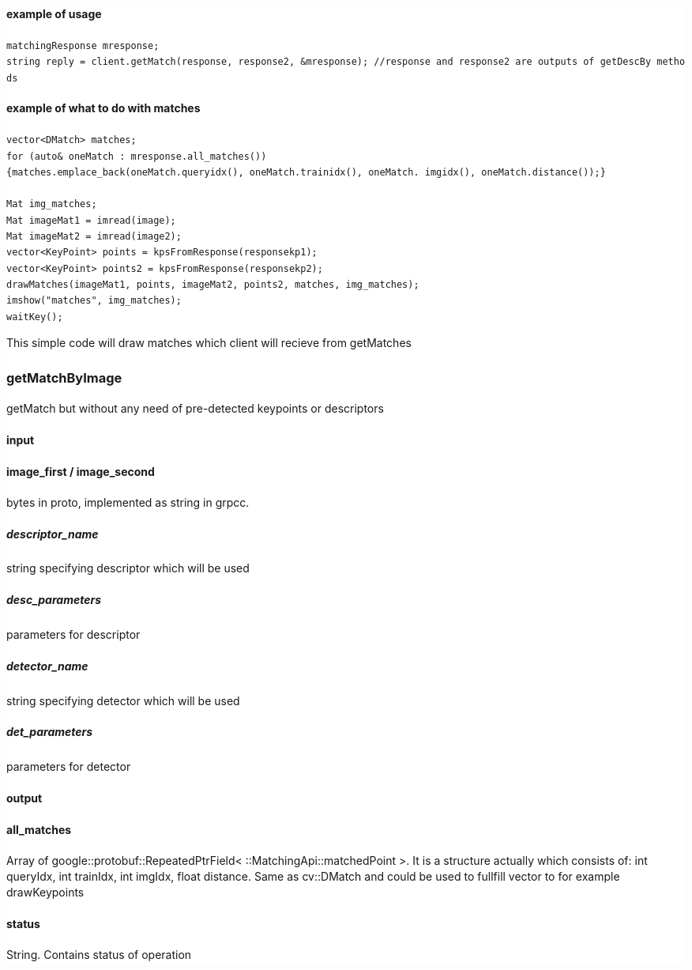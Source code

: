 #### example of usage
    matchingResponse mresponse;
    string reply = client.getMatch(response, response2, &mresponse); //response and response2 are outputs of getDescBy methods

#### example of what to do with matches
    vector<DMatch> matches;
    for (auto& oneMatch : mresponse.all_matches())
    {matches.emplace_back(oneMatch.queryidx(), oneMatch.trainidx(), oneMatch. imgidx(), oneMatch.distance());}

    Mat img_matches;
    Mat imageMat1 = imread(image);
    Mat imageMat2 = imread(image2);
    vector<KeyPoint> points = kpsFromResponse(responsekp1);
    vector<KeyPoint> points2 = kpsFromResponse(responsekp2);
    drawMatches(imageMat1, points, imageMat2, points2, matches, img_matches);
    imshow("matches", img_matches);
    waitKey();

This simple code will draw matches which client will recieve from getMatches

### getMatchByImage

getMatch but without any need of pre-detected keypoints or descriptors

#### input

#### image_first / image_second
bytes in proto, implemented as string in grpcc.

##### descriptor_name
string specifying descriptor which will be used

##### desc_parameters 
parameters for descriptor

##### detector_name 
string specifying detector which will be used

##### det_parameters 
parameters for detector

#### output

#### all_matches
Array of google::protobuf::RepeatedPtrField< ::MatchingApi::matchedPoint >. It is a structure actually which consists of:
int queryIdx, int trainIdx, int imgIdx, float distance. Same as cv::DMatch and could be used to fullfill vector<DMatch>
to for example drawKeypoints

#### status
String. Contains status of operation
